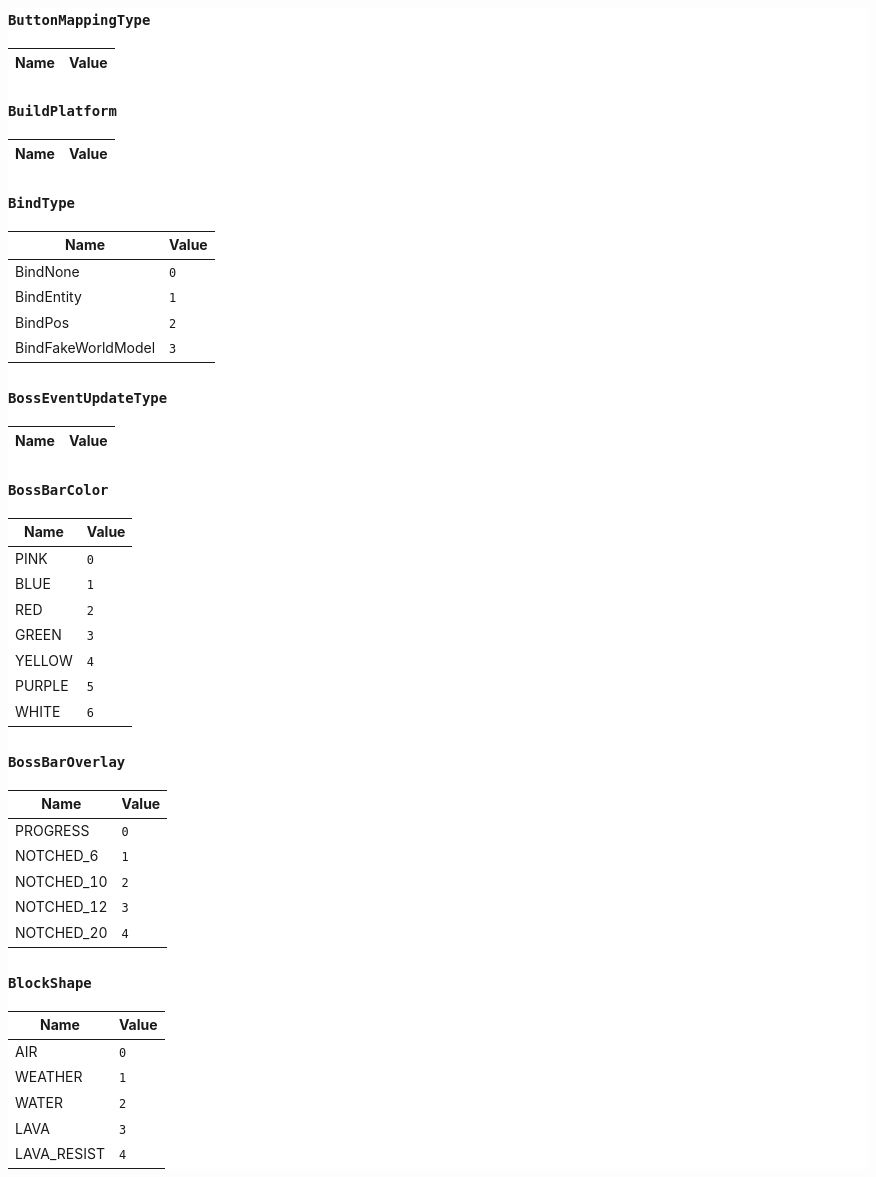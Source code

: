 
### `ButtonMappingType`
Name | Value
-|-


### `BuildPlatform`
Name | Value
-|-


### `BindType`
Name | Value
-|-
BindNone | `0`
BindEntity | `1`
BindPos | `2`
BindFakeWorldModel | `3`


### `BossEventUpdateType`
Name | Value
-|-


### `BossBarColor`
Name | Value
-|-
PINK | `0`
BLUE | `1`
RED | `2`
GREEN | `3`
YELLOW | `4`
PURPLE | `5`
WHITE | `6`


### `BossBarOverlay`
Name | Value
-|-
PROGRESS | `0`
NOTCHED_6 | `1`
NOTCHED_10 | `2`
NOTCHED_12 | `3`
NOTCHED_20 | `4`


### `BlockShape`
Name | Value
-|-
AIR | `0`
WEATHER | `1`
WATER | `2`
LAVA | `3`
LAVA_RESIST | `4`

